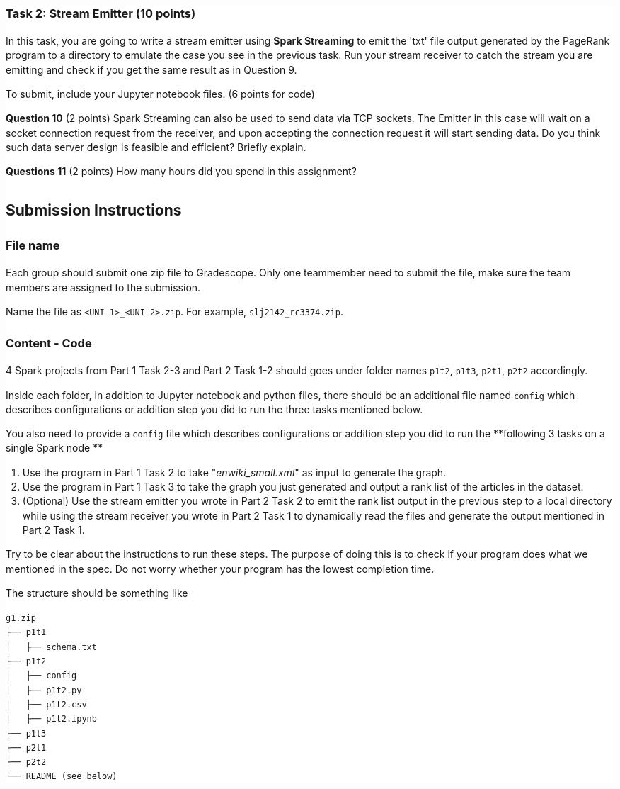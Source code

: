 ### Task 2: Stream Emitter (10 points)

In this task, you are going to write a stream emitter using **Spark Streaming** to emit the 'txt' file output generated by the PageRank program to a directory to emulate the case you see in the previous task. Run your stream receiver to catch the stream you are emitting and check if you get the same result as in Question 9. 

To submit, include your Jupyter notebook files.  (6 points for code)

**Question 10** (2 points) Spark Streaming can also be used to send data via TCP sockets. The Emitter in this case will wait on a socket connection request from the receiver, and upon accepting the connection request it will start sending data. Do you think such data server design is feasible and efficient? Briefly explain.

**Questions 11** (2 points) How many hours did you spend in this assignment?

## Submission Instructions

### File name

Each group should submit one zip file to Gradescope.
Only one teammember need to submit the file, make sure the team members are assigned to the submission.

Name the file as `<UNI-1>_<UNI-2>.zip`.
For example, `slj2142_rc3374.zip`.

### Content - Code

4 Spark projects from Part 1 Task 2-3 and Part 2 Task 1-2 should goes under folder names
`p1t2`, `p1t3`, `p2t1`, `p2t2` accordingly.

Inside each folder, in addition to Jupyter notebook and python files, there should be an additional file named `config` which describes configurations or addition step you did to run the three tasks mentioned below.

You also need to provide a `config` file which describes configurations or addition step you did to run the **following 3 tasks on a single Spark node **

1. Use the program in Part 1 Task 2 to take "*enwiki_small.xml*" as input to generate the graph.
2. Use the program in Part 1 Task 3 to take the graph you just generated and output a rank list of the articles in the dataset.
3. (Optional) Use the stream emitter you wrote in Part 2 Task 2 to emit the rank list output in the previous step to a local directory while using the stream receiver you wrote in Part 2 Task 1 to dynamically read the files and generate the output mentioned in Part 2 Task 1.

Try to be clear about the instructions to run these steps. The purpose of doing this is to check if your program does what we mentioned in the spec. Do not worry whether your program has the lowest completion time.

The structure should be something like

```plain
g1.zip
├── p1t1
│	├── schema.txt
├── p1t2
│   ├── config
│   ├── p1t2.py
│   ├── p1t2.csv
|   ├── p1t2.ipynb
├── p1t3
├── p2t1
├── p2t2
└── README (see below)
```
